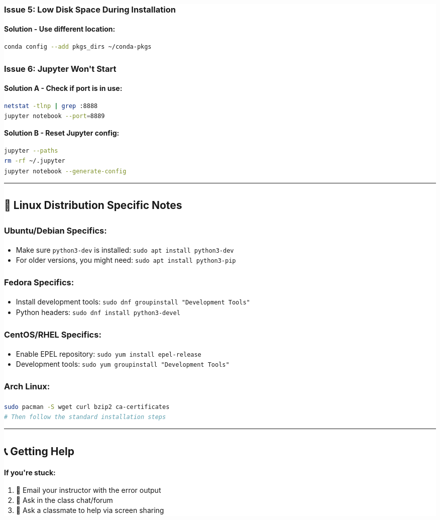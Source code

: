 ### Issue 5: Low Disk Space During Installation

**Solution - Use different location:**
```bash
conda config --add pkgs_dirs ~/conda-pkgs
```

### Issue 6: Jupyter Won't Start

**Solution A - Check if port is in use:**
```bash
netstat -tlnp | grep :8888
jupyter notebook --port=8889
```

**Solution B - Reset Jupyter config:**
```bash
jupyter --paths
rm -rf ~/.jupyter
jupyter notebook --generate-config
```

---

## 🐧 Linux Distribution Specific Notes

### Ubuntu/Debian Specifics:
- Make sure `python3-dev` is installed: `sudo apt install python3-dev`
- For older versions, you might need: `sudo apt install python3-pip`

### Fedora Specifics:
- Install development tools: `sudo dnf groupinstall "Development Tools"`
- Python headers: `sudo dnf install python3-devel`

### CentOS/RHEL Specifics:
- Enable EPEL repository: `sudo yum install epel-release`
- Development tools: `sudo yum groupinstall "Development Tools"`

### Arch Linux:
```bash
sudo pacman -S wget curl bzip2 ca-certificates
# Then follow the standard installation steps
```

---

## 📞 Getting Help

**If you're stuck:**
1. 📧 Email your instructor with the error output
2. 💬 Ask in the class chat/forum
3. 👥 Ask a classmate to help via screen sharing
